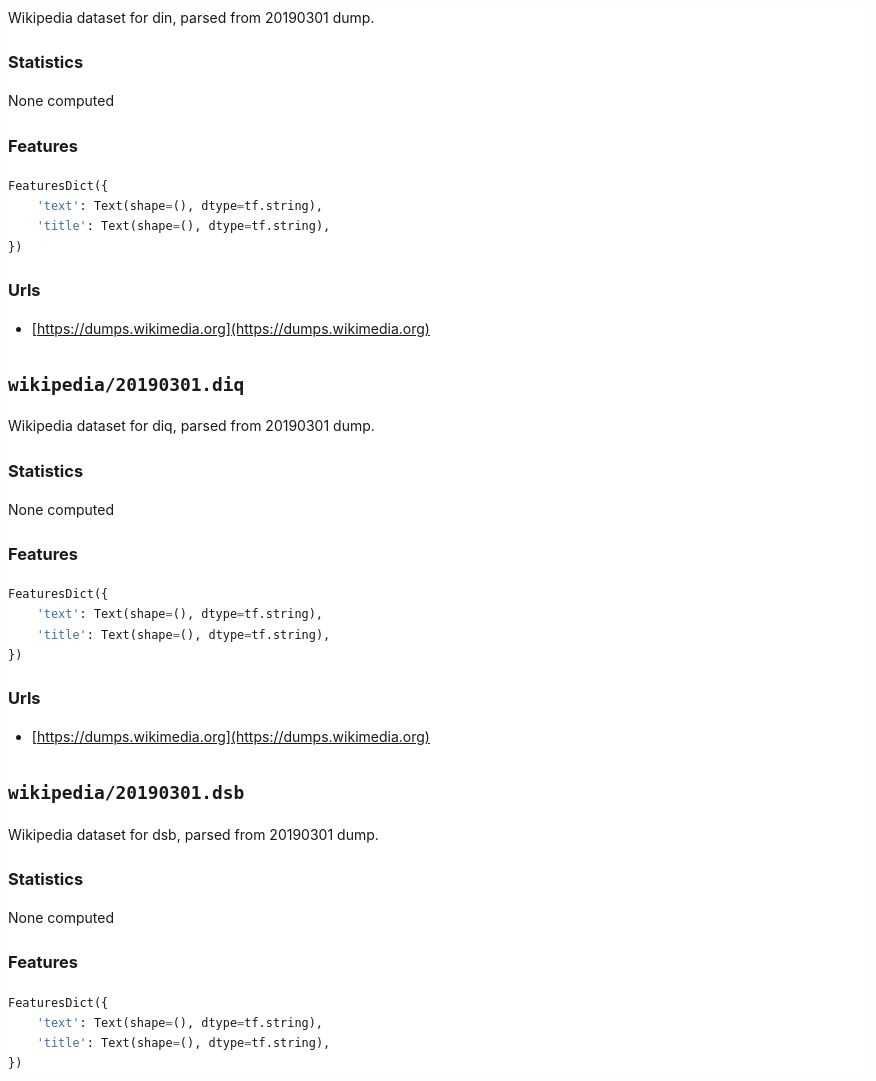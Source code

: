 Wikipedia dataset for din, parsed from 20190301 dump.

### Statistics

None computed

### Features

```python
FeaturesDict({
    'text': Text(shape=(), dtype=tf.string),
    'title': Text(shape=(), dtype=tf.string),
})
```

### Urls

*   [https://dumps.wikimedia.org](https://dumps.wikimedia.org)

## `wikipedia/20190301.diq`

Wikipedia dataset for diq, parsed from 20190301 dump.

### Statistics

None computed

### Features

```python
FeaturesDict({
    'text': Text(shape=(), dtype=tf.string),
    'title': Text(shape=(), dtype=tf.string),
})
```

### Urls

*   [https://dumps.wikimedia.org](https://dumps.wikimedia.org)

## `wikipedia/20190301.dsb`

Wikipedia dataset for dsb, parsed from 20190301 dump.

### Statistics

None computed

### Features

```python
FeaturesDict({
    'text': Text(shape=(), dtype=tf.string),
    'title': Text(shape=(), dtype=tf.string),
})
```
